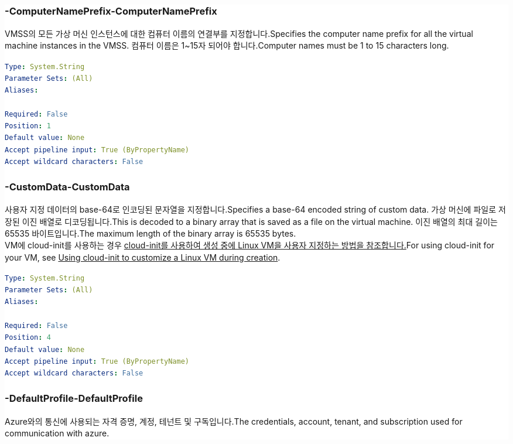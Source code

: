 ### <span data-ttu-id="269d3-126">-ComputerNamePrefix</span><span class="sxs-lookup"><span data-stu-id="269d3-126">-ComputerNamePrefix</span></span>
<span data-ttu-id="269d3-127">VMSS의 모든 가상 머신 인스턴스에 대한 컴퓨터 이름의 연결부를 지정합니다.</span><span class="sxs-lookup"><span data-stu-id="269d3-127">Specifies the computer name prefix for all the virtual machine instances in the VMSS.</span></span>
<span data-ttu-id="269d3-128">컴퓨터 이름은 1~15자 되어야 합니다.</span><span class="sxs-lookup"><span data-stu-id="269d3-128">Computer names must be 1 to 15 characters long.</span></span>

```yaml
Type: System.String
Parameter Sets: (All)
Aliases:

Required: False
Position: 1
Default value: None
Accept pipeline input: True (ByPropertyName)
Accept wildcard characters: False
```

### <span data-ttu-id="269d3-129">-CustomData</span><span class="sxs-lookup"><span data-stu-id="269d3-129">-CustomData</span></span>
<span data-ttu-id="269d3-130">사용자 지정 데이터의 base-64로 인코딩된 문자열을 지정합니다.</span><span class="sxs-lookup"><span data-stu-id="269d3-130">Specifies a base-64 encoded string of custom data.</span></span>
<span data-ttu-id="269d3-131">가상 머신에 파일로 저장된 이진 배열로 디코딩됩니다.</span><span class="sxs-lookup"><span data-stu-id="269d3-131">This is decoded to a binary array that is saved as a file on the virtual machine.</span></span>
<span data-ttu-id="269d3-132">이진 배열의 최대 길이는 65535 바이트입니다.</span><span class="sxs-lookup"><span data-stu-id="269d3-132">The maximum length of the binary array is 65535 bytes.</span></span> <br>
<span data-ttu-id="269d3-133">VM에 cloud-init를 사용하는 경우 [cloud-init를 사용하여 생성 중에 Linux VM을 사용자 지정하는 방법을 참조합니다.](https://docs.microsoft.com/azure/virtual-machines/virtual-machines-linux-using-cloud-init?toc=%2fazure%2fvirtual-machines%2flinux%2ftoc.json)</span><span class="sxs-lookup"><span data-stu-id="269d3-133">For using cloud-init for your VM, see [Using cloud-init to customize a Linux VM during creation](https://docs.microsoft.com/azure/virtual-machines/virtual-machines-linux-using-cloud-init?toc=%2fazure%2fvirtual-machines%2flinux%2ftoc.json).</span></span>

```yaml
Type: System.String
Parameter Sets: (All)
Aliases:

Required: False
Position: 4
Default value: None
Accept pipeline input: True (ByPropertyName)
Accept wildcard characters: False
```

### <span data-ttu-id="269d3-134">-DefaultProfile</span><span class="sxs-lookup"><span data-stu-id="269d3-134">-DefaultProfile</span></span>
<span data-ttu-id="269d3-135">Azure와의 통신에 사용되는 자격 증명, 계정, 테넌트 및 구독입니다.</span><span class="sxs-lookup"><span data-stu-id="269d3-135">The credentials, account, tenant, and subscription used for communication with azure.</span></span>
